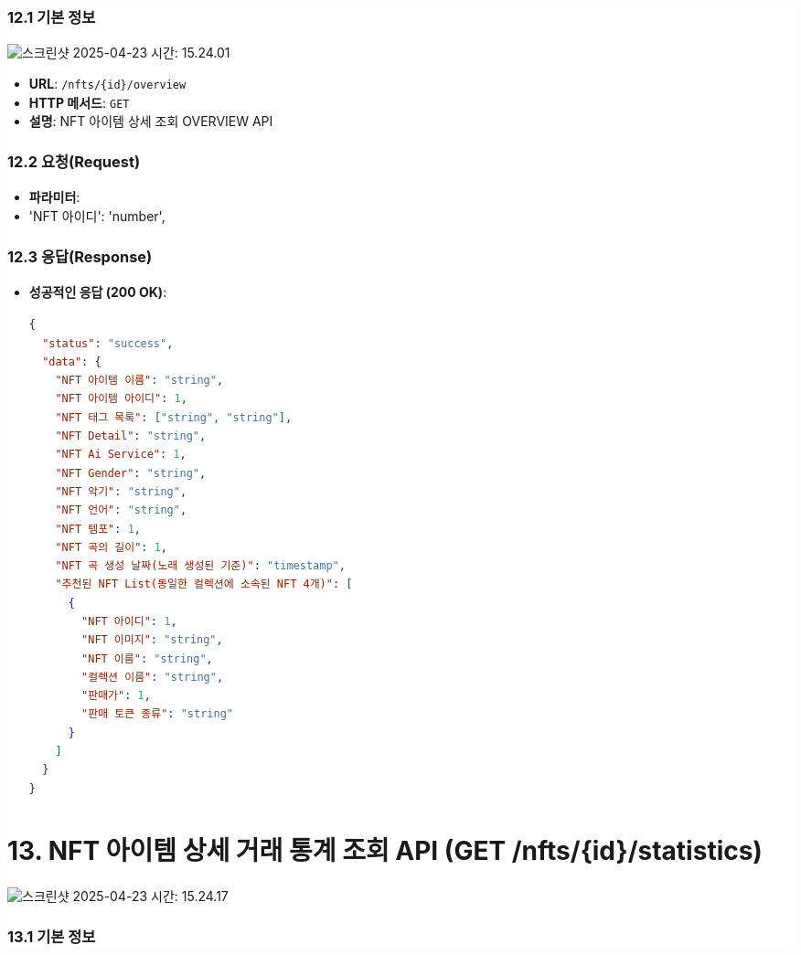 ### 12.1 기본 정보

![스크린샷 2025-04-23 시간: 15.24.01](https://hackmd.io/_uploads/BJXqw-U1lg.png)

- **URL**: `/nfts/{id}/overview`
- **HTTP 메서드**: `GET`
- **설명**: NFT 아이템 상세 조회 OVERVIEW API

### 12.2 요청(Request)

- **파라미터**:
- 'NFT 아이디': 'number',

### 12.3 응답(Response)

- **성공적인 응답 (200 OK)**:

  ```json
  {
    "status": "success",
    "data": {
      "NFT 아이템 이름": "string",
      "NFT 아이템 아이디": 1,
      "NFT 태그 목록": ["string", "string"],
      "NFT Detail": "string",
      "NFT Ai Service": 1,
      "NFT Gender": "string",
      "NFT 악기": "string",
      "NFT 언어": "string",
      "NFT 템포": 1,
      "NFT 곡의 길이": 1,
      "NFT 곡 생성 날짜(노래 생성된 기준)": "timestamp",
      "추천된 NFT List(동일한 컬렉션에 소속된 NFT 4개)": [
        {
          "NFT 아이디": 1,
          "NFT 이미지": "string",
          "NFT 이름": "string",
          "컬렉션 이름": "string",
          "판매가": 1,
          "판매 토큰 종류": "string"
        }
      ]
    }
  }
  ```

# 13. NFT 아이템 상세 거래 통계 조회 API (GET /nfts/{id}/statistics)

![스크린샷 2025-04-23 시간: 15.24.17](https://hackmd.io/_uploads/SJv2DWIJgl.png)

### 13.1 기본 정보
